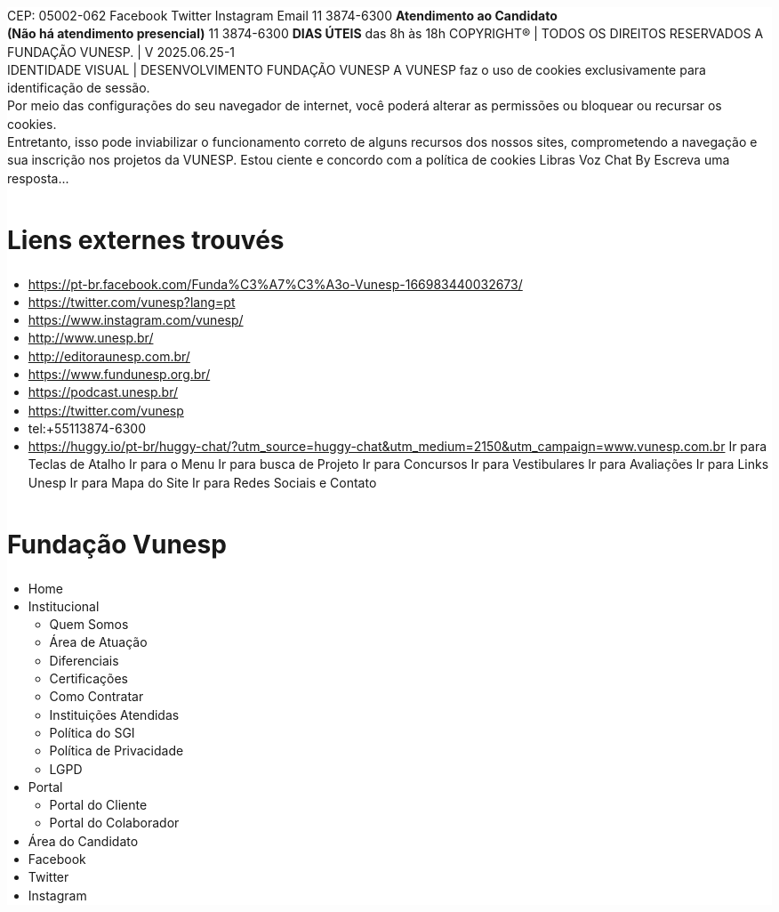 CEP: 05002-062 
Facebook Twitter Instagram Email 11 3874-6300
**Atendimento ao Candidato  
(Não há atendimento presencial)** 11 3874-6300
**DIAS ÚTEIS** das 8h às 18h 
COPYRIGHT® | TODOS OS DIREITOS RESERVADOS A FUNDAÇÃO VUNESP. | V 2025.06.25-1  
IDENTIDADE VISUAL | DESENVOLVIMENTO FUNDAÇÃO VUNESP 
A VUNESP faz o uso de cookies exclusivamente para identificação de sessão.   
Por meio das configurações do seu navegador de internet, você poderá alterar as permissões ou bloquear ou recursar os cookies.   
Entretanto, isso pode inviabilizar o funcionamento correto de alguns recursos dos nossos sites, comprometendo a navegação e sua inscrição nos projetos da VUNESP. 
Estou ciente e concordo com a política de cookies
Libras
Voz
Chat By
Escreva uma resposta...


# Liens externes trouvés
- https://pt-br.facebook.com/Funda%C3%A7%C3%A3o-Vunesp-166983440032673/
- https://twitter.com/vunesp?lang=pt
- https://www.instagram.com/vunesp/
- http://www.unesp.br/
- http://editoraunesp.com.br/
- https://www.fundunesp.org.br/
- https://podcast.unesp.br/
- https://twitter.com/vunesp
- tel:+55113874-6300
- https://huggy.io/pt-br/huggy-chat/?utm_source=huggy-chat&utm_medium=2150&utm_campaign=www.vunesp.com.br
Ir para Teclas de Atalho
Ir para o Menu
Ir para busca de Projeto
Ir para Concursos
Ir para Vestibulares
Ir para Avaliações
Ir para Links Unesp
Ir para Mapa do Site
Ir para Redes Sociais e Contato
#  Fundação Vunesp
  * Home
  * Institucional
    * Quem Somos
    * Área de Atuação
    * Diferenciais
    * Certificações
    * Como Contratar
    * Instituições Atendidas
    * Política do SGI
    * Política de Privacidade
    * LGPD
  * Portal
    * Portal do Cliente
    * Portal do Colaborador
  * Área do Candidato
  * Facebook 
  * Twitter 
  * Instagram 
